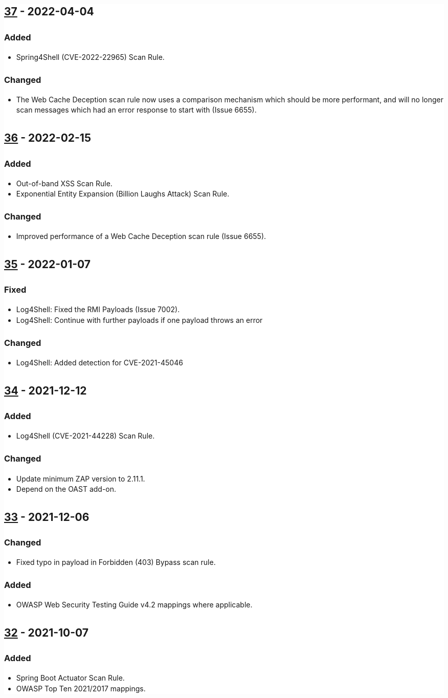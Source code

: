 ## [37] - 2022-04-04
### Added
- Spring4Shell (CVE-2022-22965) Scan Rule.

### Changed
- The Web Cache Deception scan rule now uses a comparison mechanism which should be more performant, and will no longer scan messages which had an error response to start with (Issue 6655).

## [36] - 2022-02-15
### Added
- Out-of-band XSS Scan Rule.
- Exponential Entity Expansion (Billion Laughs Attack) Scan Rule.

### Changed
- Improved performance of a Web Cache Deception scan rule (Issue 6655).

## [35] - 2022-01-07
### Fixed
- Log4Shell: Fixed the RMI Payloads (Issue 7002).
- Log4Shell: Continue with further payloads if one payload throws an error

### Changed
- Log4Shell: Added detection for CVE-2021-45046

## [34] - 2021-12-12
### Added
- Log4Shell (CVE-2021-44228) Scan Rule.

### Changed
- Update minimum ZAP version to 2.11.1.
- Depend on the OAST add-on.

## [33] - 2021-12-06
### Changed
- Fixed typo in payload in Forbidden (403) Bypass scan rule.

### Added
- OWASP Web Security Testing Guide v4.2 mappings where applicable.

## [32] - 2021-10-07
### Added
- Spring Boot Actuator Scan Rule.
- OWASP Top Ten 2021/2017 mappings.


[52]: https://github.com/zaproxy/zap-extensions/releases/ascanrulesAlpha-v52
[51]: https://github.com/zaproxy/zap-extensions/releases/ascanrulesAlpha-v51
[50]: https://github.com/zaproxy/zap-extensions/releases/ascanrulesAlpha-v50
[49]: https://github.com/zaproxy/zap-extensions/releases/ascanrulesAlpha-v49
[48]: https://github.com/zaproxy/zap-extensions/releases/ascanrulesAlpha-v48
[47]: https://github.com/zaproxy/zap-extensions/releases/ascanrulesAlpha-v47
[46]: https://github.com/zaproxy/zap-extensions/releases/ascanrulesAlpha-v46
[45]: https://github.com/zaproxy/zap-extensions/releases/ascanrulesAlpha-v45
[44]: https://github.com/zaproxy/zap-extensions/releases/ascanrulesAlpha-v44
[43]: https://github.com/zaproxy/zap-extensions/releases/ascanrulesAlpha-v43
[42]: https://github.com/zaproxy/zap-extensions/releases/ascanrulesAlpha-v42
[41]: https://github.com/zaproxy/zap-extensions/releases/ascanrulesAlpha-v41
[40]: https://github.com/zaproxy/zap-extensions/releases/ascanrulesAlpha-v40
[39]: https://github.com/zaproxy/zap-extensions/releases/ascanrulesAlpha-v39
[38]: https://github.com/zaproxy/zap-extensions/releases/ascanrulesAlpha-v38
[37]: https://github.com/zaproxy/zap-extensions/releases/ascanrulesAlpha-v37
[36]: https://github.com/zaproxy/zap-extensions/releases/ascanrulesAlpha-v36
[35]: https://github.com/zaproxy/zap-extensions/releases/ascanrulesAlpha-v35
[34]: https://github.com/zaproxy/zap-extensions/releases/ascanrulesAlpha-v34
[33]: https://github.com/zaproxy/zap-extensions/releases/ascanrulesAlpha-v33
[32]: https://github.com/zaproxy/zap-extensions/releases/ascanrulesAlpha-v32
[31]: https://github.com/zaproxy/zap-extensions/releases/ascanrulesAlpha-v31
[30]: https://github.com/zaproxy/zap-extensions/releases/ascanrulesAlpha-v30
[29]: https://github.com/zaproxy/zap-extensions/releases/ascanrulesAlpha-v29
[28]: https://github.com/zaproxy/zap-extensions/releases/ascanrulesAlpha-v28
[27]: https://github.com/zaproxy/zap-extensions/releases/ascanrulesAlpha-v27
[26]: https://github.com/zaproxy/zap-extensions/releases/ascanrulesAlpha-v26
[25]: https://github.com/zaproxy/zap-extensions/releases/ascanrulesAlpha-v25
[24]: https://github.com/zaproxy/zap-extensions/releases/ascanrulesAlpha-v24